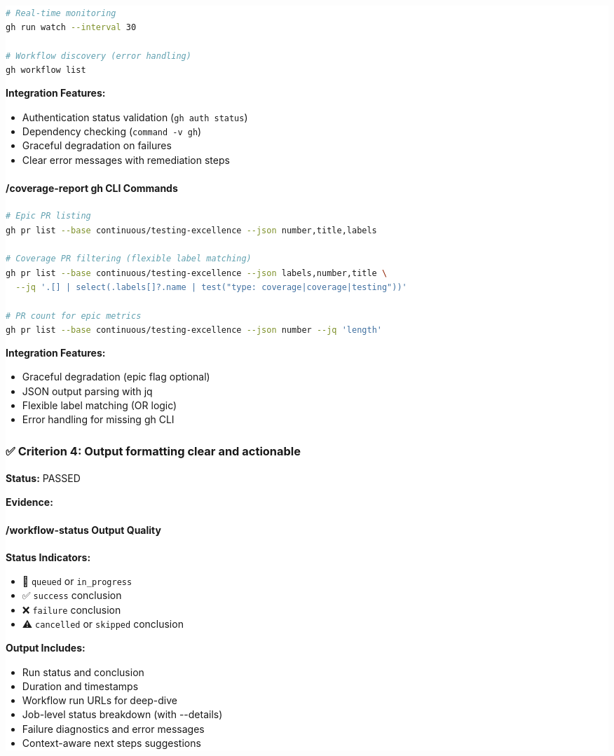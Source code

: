 ```bash
# Real-time monitoring
gh run watch --interval 30

# Workflow discovery (error handling)
gh workflow list
```

**Integration Features:**
- Authentication status validation (`gh auth status`)
- Dependency checking (`command -v gh`)
- Graceful degradation on failures
- Clear error messages with remediation steps

#### /coverage-report gh CLI Commands
```bash
# Epic PR listing
gh pr list --base continuous/testing-excellence --json number,title,labels

# Coverage PR filtering (flexible label matching)
gh pr list --base continuous/testing-excellence --json labels,number,title \
  --jq '.[] | select(.labels[]?.name | test("type: coverage|coverage|testing"))'

# PR count for epic metrics
gh pr list --base continuous/testing-excellence --json number --jq 'length'
```

**Integration Features:**
- Graceful degradation (epic flag optional)
- JSON output parsing with jq
- Flexible label matching (OR logic)
- Error handling for missing gh CLI

### ✅ Criterion 4: Output formatting clear and actionable

**Status:** PASSED

**Evidence:**

#### /workflow-status Output Quality

**Status Indicators:**
- 🔄 `queued` or `in_progress`
- ✅ `success` conclusion
- ❌ `failure` conclusion
- ⚠️ `cancelled` or `skipped` conclusion

**Output Includes:**
- Run status and conclusion
- Duration and timestamps
- Workflow run URLs for deep-dive
- Job-level status breakdown (with --details)
- Failure diagnostics and error messages
- Context-aware next steps suggestions
